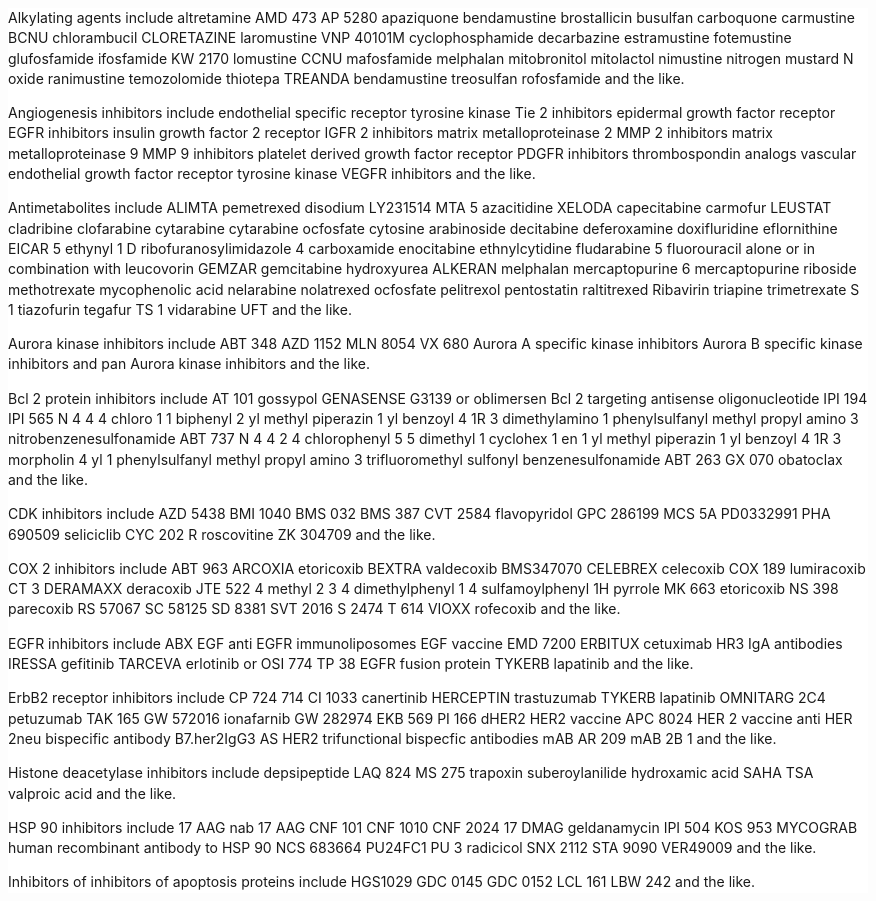 Alkylating agents include altretamine AMD 473 AP 5280 apaziquone bendamustine brostallicin busulfan carboquone carmustine BCNU chlorambucil CLORETAZINE laromustine VNP 40101M cyclophosphamide decarbazine estramustine fotemustine glufosfamide ifosfamide KW 2170 lomustine CCNU mafosfamide melphalan mitobronitol mitolactol nimustine nitrogen mustard N oxide ranimustine temozolomide thiotepa TREANDA bendamustine treosulfan rofosfamide and the like.

Angiogenesis inhibitors include endothelial specific receptor tyrosine kinase Tie 2 inhibitors epidermal growth factor receptor EGFR inhibitors insulin growth factor 2 receptor IGFR 2 inhibitors matrix metalloproteinase 2 MMP 2 inhibitors matrix metalloproteinase 9 MMP 9 inhibitors platelet derived growth factor receptor PDGFR inhibitors thrombospondin analogs vascular endothelial growth factor receptor tyrosine kinase VEGFR inhibitors and the like.

Antimetabolites include ALIMTA pemetrexed disodium LY231514 MTA 5 azacitidine XELODA capecitabine carmofur LEUSTAT cladribine clofarabine cytarabine cytarabine ocfosfate cytosine arabinoside decitabine deferoxamine doxifluridine eflornithine EICAR 5 ethynyl 1 D ribofuranosylimidazole 4 carboxamide enocitabine ethnylcytidine fludarabine 5 fluorouracil alone or in combination with leucovorin GEMZAR gemcitabine hydroxyurea ALKERAN melphalan mercaptopurine 6 mercaptopurine riboside methotrexate mycophenolic acid nelarabine nolatrexed ocfosfate pelitrexol pentostatin raltitrexed Ribavirin triapine trimetrexate S 1 tiazofurin tegafur TS 1 vidarabine UFT and the like.

Aurora kinase inhibitors include ABT 348 AZD 1152 MLN 8054 VX 680 Aurora A specific kinase inhibitors Aurora B specific kinase inhibitors and pan Aurora kinase inhibitors and the like.

Bcl 2 protein inhibitors include AT 101 gossypol GENASENSE G3139 or oblimersen Bcl 2 targeting antisense oligonucleotide IPI 194 IPI 565 N 4 4 4 chloro 1 1 biphenyl 2 yl methyl piperazin 1 yl benzoyl 4 1R 3 dimethylamino 1 phenylsulfanyl methyl propyl amino 3 nitrobenzenesulfonamide ABT 737 N 4 4 2 4 chlorophenyl 5 5 dimethyl 1 cyclohex 1 en 1 yl methyl piperazin 1 yl benzoyl 4 1R 3 morpholin 4 yl 1 phenylsulfanyl methyl propyl amino 3 trifluoromethyl sulfonyl benzenesulfonamide ABT 263 GX 070 obatoclax and the like.

CDK inhibitors include AZD 5438 BMI 1040 BMS 032 BMS 387 CVT 2584 flavopyridol GPC 286199 MCS 5A PD0332991 PHA 690509 seliciclib CYC 202 R roscovitine ZK 304709 and the like.

COX 2 inhibitors include ABT 963 ARCOXIA etoricoxib BEXTRA valdecoxib BMS347070 CELEBREX celecoxib COX 189 lumiracoxib CT 3 DERAMAXX deracoxib JTE 522 4 methyl 2 3 4 dimethylphenyl 1 4 sulfamoylphenyl 1H pyrrole MK 663 etoricoxib NS 398 parecoxib RS 57067 SC 58125 SD 8381 SVT 2016 S 2474 T 614 VIOXX rofecoxib and the like.

EGFR inhibitors include ABX EGF anti EGFR immunoliposomes EGF vaccine EMD 7200 ERBITUX cetuximab HR3 IgA antibodies IRESSA gefitinib TARCEVA erlotinib or OSI 774 TP 38 EGFR fusion protein TYKERB lapatinib and the like.

ErbB2 receptor inhibitors include CP 724 714 CI 1033 canertinib HERCEPTIN trastuzumab TYKERB lapatinib OMNITARG 2C4 petuzumab TAK 165 GW 572016 ionafarnib GW 282974 EKB 569 PI 166 dHER2 HER2 vaccine APC 8024 HER 2 vaccine anti HER 2neu bispecific antibody B7.her2IgG3 AS HER2 trifunctional bispecfic antibodies mAB AR 209 mAB 2B 1 and the like.

Histone deacetylase inhibitors include depsipeptide LAQ 824 MS 275 trapoxin suberoylanilide hydroxamic acid SAHA TSA valproic acid and the like.

HSP 90 inhibitors include 17 AAG nab 17 AAG CNF 101 CNF 1010 CNF 2024 17 DMAG geldanamycin IPI 504 KOS 953 MYCOGRAB human recombinant antibody to HSP 90 NCS 683664 PU24FC1 PU 3 radicicol SNX 2112 STA 9090 VER49009 and the like.

Inhibitors of inhibitors of apoptosis proteins include HGS1029 GDC 0145 GDC 0152 LCL 161 LBW 242 and the like.
